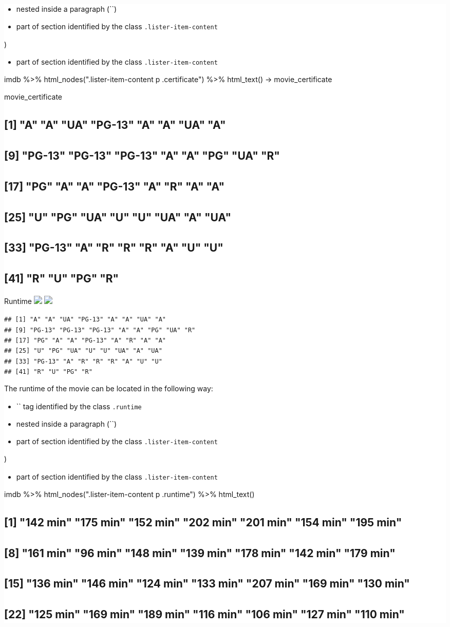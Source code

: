 - nested inside a paragraph (``)

- part of section identified by the class `.lister-item-content`


)
- part of section identified by the class `.lister-item-content`

imdb %>%
 html_nodes(".lister-item-content p .certificate") %>%
 html_text() -> movie_certificate

movie_certificate
## [1] "A" "A" "UA" "PG-13" "A" "A" "UA" "A" 
## [9] "PG-13" "PG-13" "PG-13" "A" "A" "PG" "UA" "R" 
## [17] "PG" "A" "A" "PG-13" "A" "R" "A" "A" 
## [25] "U" "PG" "UA" "U" "U" "UA" "A" "UA" 
## [33] "PG-13" "A" "R" "R" "R" "A" "U" "U" 
## [41] "R" "U" "PG" "R"


Runtime
![](https://i0.wp.com/blog.rsquaredacademy.com/img/blog_ws_imdb_movie_runtime_border.png?w=80%25&ssl=1)
![](https://i0.wp.com/blog.rsquaredacademy.com/img/blog_ws_imdb_movie_runtime_border.png?w=80%25&ssl=1)


```
## [1] "A" "A" "UA" "PG-13" "A" "A" "UA" "A" 
## [9] "PG-13" "PG-13" "PG-13" "A" "A" "PG" "UA" "R" 
## [17] "PG" "A" "A" "PG-13" "A" "R" "A" "A" 
## [25] "U" "PG" "UA" "U" "U" "UA" "A" "UA" 
## [33] "PG-13" "A" "R" "R" "R" "A" "U" "U" 
## [41] "R" "U" "PG" "R"
```

The runtime of the movie can be located in the following way:

- `` tag identified by the class `.runtime`

- nested inside a paragraph (``)

- part of section identified by the class `.lister-item-content`


)
- part of section identified by the class `.lister-item-content`

imdb %>%
 html_nodes(".lister-item-content p .runtime") %>%
 html_text() 
## [1] "142 min" "175 min" "152 min" "202 min" "201 min" "154 min" "195 min"
## [8] "161 min" "96 min" "148 min" "139 min" "178 min" "142 min" "179 min"
## [15] "136 min" "146 min" "124 min" "133 min" "207 min" "169 min" "130 min"
## [22] "125 min" "169 min" "189 min" "116 min" "106 min" "127 min" "110 min"